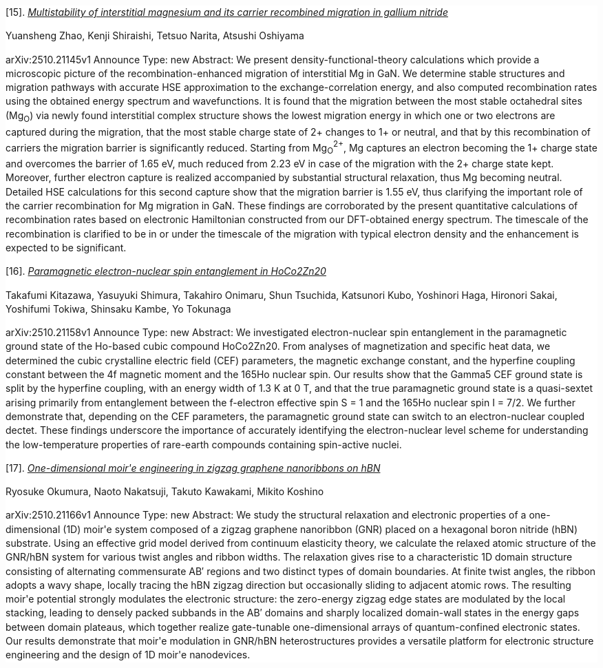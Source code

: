[15]. [*Multistability of interstitial magnesium and its carrier recombined migration in gallium nitride*](https://arxiv.org/abs/2510.21145 "Multistability of interstitial magnesium and its carrier recombined migration in gallium nitride")

Yuansheng Zhao, Kenji Shiraishi, Tetsuo Narita, Atsushi Oshiyama

arXiv:2510.21145v1 Announce Type: new 
Abstract: We present density-functional-theory calculations which provide a microscopic picture of the recombination-enhanced migration of interstitial Mg in GaN. We determine stable structures and migration pathways with accurate HSE approximation to the exchange-correlation energy, and also computed recombination rates using the obtained energy spectrum and wavefunctions. It is found that the migration between the most stable octahedral sites (Mg$_{\textrm{O}}$) via newly found interstitial complex structure shows the lowest migration energy in which one or two electrons are captured during the migration, that the most stable charge state of 2+ changes to 1+ or neutral, and that by this recombination of carriers the migration barrier is significantly reduced. Starting from Mg$_{\textrm{O}}^{2+}$, Mg captures an electron becoming the 1+ charge state and overcomes the barrier of 1.65 eV, much reduced from 2.23 eV in case of the migration with the 2+ charge state kept. Moreover, further electron capture is realized accompanied by substantial structural relaxation, thus Mg becoming neutral. Detailed HSE calculations for this second capture show that the migration barrier is 1.55 eV, thus clarifying the important role of the carrier recombination for Mg migration in GaN. These findings are corroborated by the present quantitative calculations of recombination rates based on electronic Hamiltonian constructed from our DFT-obtained energy spectrum. The timescale of the recombination is clarified to be in or under the timescale of the migration with typical electron density and the enhancement is expected to be significant.



[16]. [*Paramagnetic electron-nuclear spin entanglement in HoCo2Zn20*](https://arxiv.org/abs/2510.21158 "Paramagnetic electron-nuclear spin entanglement in HoCo2Zn20")

Takafumi Kitazawa, Yasuyuki Shimura, Takahiro Onimaru, Shun Tsuchida, Katsunori Kubo, Yoshinori Haga, Hironori Sakai, Yoshifumi Tokiwa, Shinsaku Kambe, Yo Tokunaga

arXiv:2510.21158v1 Announce Type: new 
Abstract: We investigated electron-nuclear spin entanglement in the paramagnetic ground state of the Ho-based cubic compound HoCo2Zn20. From analyses of magnetization and specific heat data, we determined the cubic crystalline electric field (CEF) parameters, the magnetic exchange constant, and the hyperfine coupling constant between the 4f magnetic moment and the 165Ho nuclear spin. Our results show that the Gamma5 CEF ground state is split by the hyperfine coupling, with an energy width of 1.3 K at 0 T, and that the true paramagnetic ground state is a quasi-sextet arising primarily from entanglement between the f-electron effective spin S = 1 and the 165Ho nuclear spin I = 7/2. We further demonstrate that, depending on the CEF parameters, the paramagnetic ground state can switch to an electron-nuclear coupled dectet. These findings underscore the importance of accurately identifying the electron-nuclear level scheme for understanding the low-temperature properties of rare-earth compounds containing spin-active nuclei.



[17]. [*One-dimensional moir\'e engineering in zigzag graphene nanoribbons on hBN*](https://arxiv.org/abs/2510.21166 "One-dimensional moir\'e engineering in zigzag graphene nanoribbons on hBN")

Ryosuke Okumura, Naoto Nakatsuji, Takuto Kawakami, Mikito Koshino

arXiv:2510.21166v1 Announce Type: new 
Abstract: We study the structural relaxation and electronic properties of a one-dimensional (1D) moir\'e system composed of a zigzag graphene nanoribbon (GNR) placed on a hexagonal boron nitride (hBN) substrate. Using an effective grid model derived from continuum elasticity theory, we calculate the relaxed atomic structure of the GNR/hBN system for various twist angles and ribbon widths. The relaxation gives rise to a characteristic 1D domain structure consisting of alternating commensurate AB$'$ regions and two distinct types of domain boundaries. At finite twist angles, the ribbon adopts a wavy shape, locally tracing the hBN zigzag direction but occasionally sliding to adjacent atomic rows. The resulting moir\'e potential strongly modulates the electronic structure: the zero-energy zigzag edge states are modulated by the local stacking, leading to densely packed subbands in the AB$'$ domains and sharply localized domain-wall states in the energy gaps between domain plateaus, which together realize gate-tunable one-dimensional arrays of quantum-confined electronic states. Our results demonstrate that moir\'e modulation in GNR/hBN heterostructures provides a versatile platform for electronic structure engineering and the design of 1D moir\'e nanodevices.

